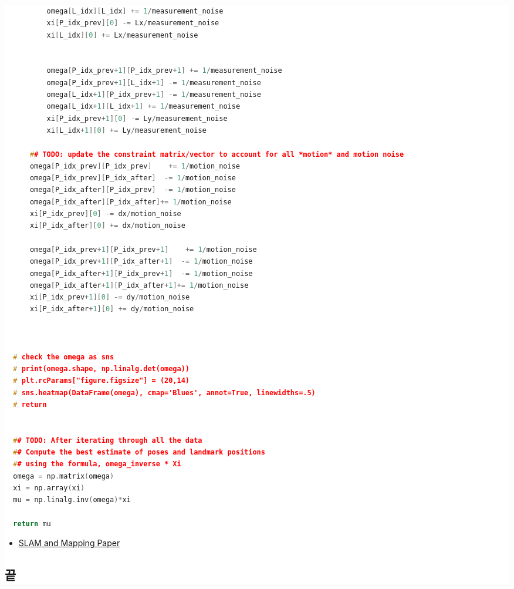   ```c++
            omega[L_idx][L_idx] += 1/measurement_noise
            xi[P_idx_prev][0] -= Lx/measurement_noise
            xi[L_idx][0] += Lx/measurement_noise
            
            
            omega[P_idx_prev+1][P_idx_prev+1] += 1/measurement_noise
            omega[P_idx_prev+1][L_idx+1] -= 1/measurement_noise 
            omega[L_idx+1][P_idx_prev+1] -= 1/measurement_noise
            omega[L_idx+1][L_idx+1] += 1/measurement_noise
            xi[P_idx_prev+1][0] -= Ly/measurement_noise
            xi[L_idx+1][0] += Ly/measurement_noise
            
        ## TODO: update the constraint matrix/vector to account for all *motion* and motion noise
        omega[P_idx_prev][P_idx_prev]    += 1/motion_noise
        omega[P_idx_prev][P_idx_after]  -= 1/motion_noise
        omega[P_idx_after][P_idx_prev]  -= 1/motion_noise
        omega[P_idx_after][P_idx_after]+= 1/motion_noise
        xi[P_idx_prev][0] -= dx/motion_noise
        xi[P_idx_after][0] += dx/motion_noise
        
        omega[P_idx_prev+1][P_idx_prev+1]    += 1/motion_noise
        omega[P_idx_prev+1][P_idx_after+1]  -= 1/motion_noise
        omega[P_idx_after+1][P_idx_prev+1]  -= 1/motion_noise
        omega[P_idx_after+1][P_idx_after+1]+= 1/motion_noise
        xi[P_idx_prev+1][0] -= dy/motion_noise
        xi[P_idx_after+1][0] += dy/motion_noise
        
    
    
    # check the omega as sns
    # print(omega.shape, np.linalg.det(omega))
    # plt.rcParams["figure.figsize"] = (20,14)
    # sns.heatmap(DataFrame(omega), cmap='Blues', annot=True, linewidths=.5)
    # return
    
    
    ## TODO: After iterating through all the data
    ## Compute the best estimate of poses and landmark positions
    ## using the formula, omega_inverse * Xi
    omega = np.matrix(omega)
    xi = np.array(xi)
    mu = np.linalg.inv(omega)*xi
    
    return mu
  ```

- [SLAM and Mapping Paper](https://classroom.udacity.com/nanodegrees/nd013/parts/b9040951-b43f-4dd3-8b16-76e7b52f4d9d/modules/85ece059-1351-4599-bb2c-0095d6534c8c/lessons/e3981fd5-8266-43be-a497-a862af9187d4/concepts/f32443f3-0a61-41a6-987d-0481427ec29f)

## 끝